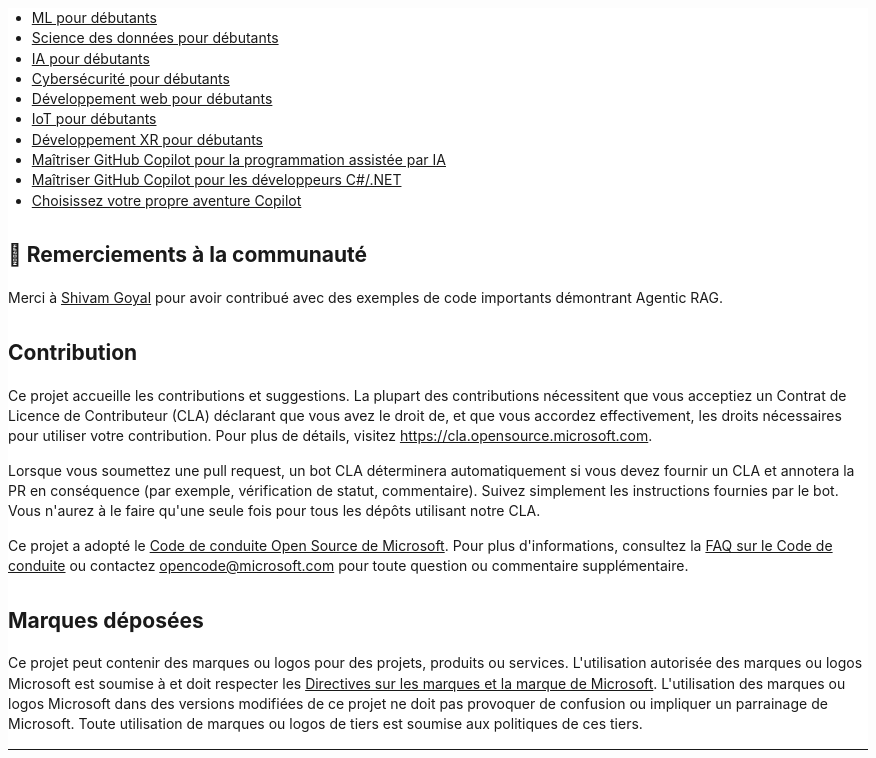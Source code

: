 - [ML pour débutants](https://aka.ms/ml-beginners?WT.mc_id=academic-105485-koreyst)
- [Science des données pour débutants](https://aka.ms/datascience-beginners?WT.mc_id=academic-105485-koreyst)
- [IA pour débutants](https://aka.ms/ai-beginners?WT.mc_id=academic-105485-koreyst)
- [Cybersécurité pour débutants](https://github.com/microsoft/Security-101??WT.mc_id=academic-96948-sayoung)
- [Développement web pour débutants](https://aka.ms/webdev-beginners?WT.mc_id=academic-105485-koreyst)
- [IoT pour débutants](https://aka.ms/iot-beginners?WT.mc_id=academic-105485-koreyst)
- [Développement XR pour débutants](https://github.com/microsoft/xr-development-for-beginners?WT.mc_id=academic-105485-koreyst)
- [Maîtriser GitHub Copilot pour la programmation assistée par IA](https://aka.ms/GitHubCopilotAI?WT.mc_id=academic-105485-koreyst)
- [Maîtriser GitHub Copilot pour les développeurs C#/.NET](https://github.com/microsoft/mastering-github-copilot-for-dotnet-csharp-developers?WT.mc_id=academic-105485-koreyst)
- [Choisissez votre propre aventure Copilot](https://github.com/microsoft/CopilotAdventures?WT.mc_id=academic-105485-koreyst)

## 🌟 Remerciements à la communauté

Merci à [Shivam Goyal](https://www.linkedin.com/in/shivam2003/) pour avoir contribué avec des exemples de code importants démontrant Agentic RAG. 

## Contribution

Ce projet accueille les contributions et suggestions. La plupart des contributions nécessitent que vous acceptiez un
Contrat de Licence de Contributeur (CLA) déclarant que vous avez le droit de, et que vous accordez effectivement, les droits nécessaires pour utiliser votre contribution. Pour plus de détails, visitez 
<https://cla.opensource.microsoft.com>.

Lorsque vous soumettez une pull request, un bot CLA déterminera automatiquement si vous devez fournir un CLA et annotera la PR en conséquence (par exemple, vérification de statut, commentaire). Suivez simplement les instructions
fournies par le bot. Vous n'aurez à le faire qu'une seule fois pour tous les dépôts utilisant notre CLA.

Ce projet a adopté le [Code de conduite Open Source de Microsoft](https://opensource.microsoft.com/codeofconduct/).
Pour plus d'informations, consultez la [FAQ sur le Code de conduite](https://opensource.microsoft.com/codeofconduct/faq/) ou
contactez [opencode@microsoft.com](mailto:opencode@microsoft.com) pour toute question ou commentaire supplémentaire.

## Marques déposées

Ce projet peut contenir des marques ou logos pour des projets, produits ou services. L'utilisation autorisée des marques ou logos Microsoft est soumise à et doit respecter les
[Directives sur les marques et la marque de Microsoft](https://www.microsoft.com/legal/intellectualproperty/trademarks/usage/general).
L'utilisation des marques ou logos Microsoft dans des versions modifiées de ce projet ne doit pas provoquer de confusion ou impliquer un parrainage de Microsoft.
Toute utilisation de marques ou logos de tiers est soumise aux politiques de ces tiers.

---